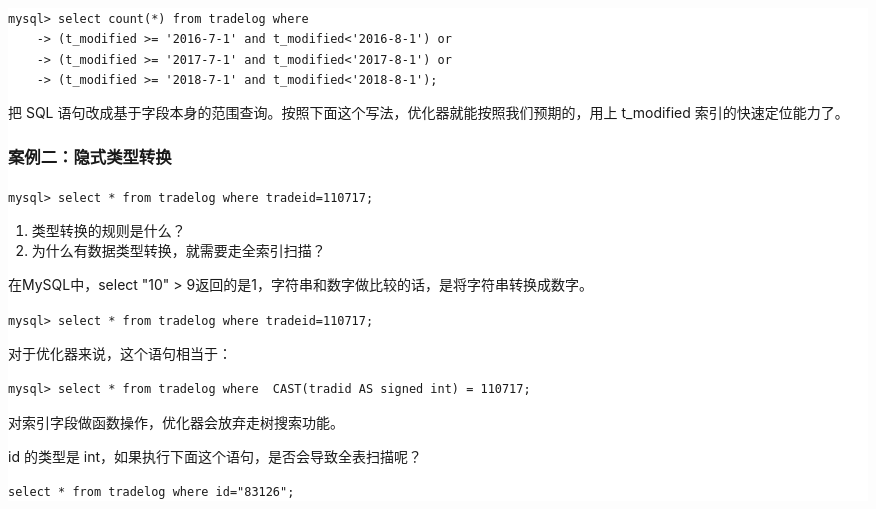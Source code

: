 	mysql> select count(*) from tradelog where
	    -> (t_modified >= '2016-7-1' and t_modified<'2016-8-1') or
	    -> (t_modified >= '2017-7-1' and t_modified<'2017-8-1') or 
	    -> (t_modified >= '2018-7-1' and t_modified<'2018-8-1');

把 SQL 语句改成基于字段本身的范围查询。按照下面这个写法，优化器就能按照我们预期的，用上 t_modified 索引的快速定位能力了。

### 案例二：隐式类型转换 ###

	mysql> select * from tradelog where tradeid=110717;

1. 类型转换的规则是什么？
2. 为什么有数据类型转换，就需要走全索引扫描？

在MySQL中，select "10" > 9返回的是1，字符串和数字做比较的话，是将字符串转换成数字。

	mysql> select * from tradelog where tradeid=110717;

对于优化器来说，这个语句相当于：

	mysql> select * from tradelog where  CAST(tradid AS signed int) = 110717;

对索引字段做函数操作，优化器会放弃走树搜索功能。

id 的类型是 int，如果执行下面这个语句，是否会导致全表扫描呢？

	select * from tradelog where id="83126";

